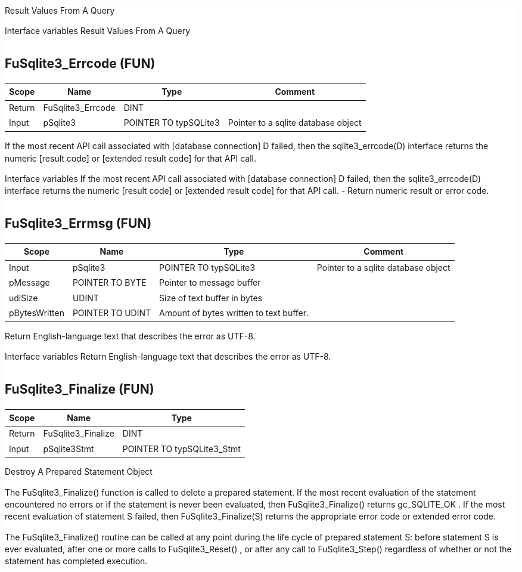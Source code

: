 Result Values From A Query

Interface variables Result Values From A Query

## FuSqlite3_Errcode (FUN)


| Scope | Name | Type | Comment |
| --- | --- | --- | --- |
| Return | FuSqlite3_Errcode | DINT |  |
| Input | pSqlite3 | POINTER TO typSQLite3 | Pointer to a sqlite database object |

If the most recent API call associated with [database connection] D failed, then the sqlite3_errcode(D) interface returns the numeric [result code] or [extended result code] for that API call.

Interface variables If the most recent API call associated with [database connection] D failed, then the sqlite3_errcode(D) interface returns the numeric [result code] or [extended result code] for that API call. - Return numeric result or error code.

## FuSqlite3_Errmsg (FUN)


| Scope | Name | Type | Comment |
| --- | --- | --- | --- |
| Input | pSqlite3 | POINTER TO typSQLite3 | Pointer to a sqlite database object |
| pMessage | POINTER TO BYTE | Pointer to message buffer |
| udiSize | UDINT | Size of text buffer in bytes |
| pBytesWritten | POINTER TO UDINT | Amount of bytes written to text buffer. |

Return English-language text that describes the error as UTF-8.

Interface variables Return English-language text that describes the error as UTF-8.

## FuSqlite3_Finalize (FUN)


| Scope | Name | Type |
| --- | --- | --- |
| Return | FuSqlite3_Finalize | DINT |
| Input | pSqlite3Stmt | POINTER TO typSQLite3_Stmt |

Destroy A Prepared Statement Object

The FuSqlite3_Finalize() function is called to delete a prepared statement. If the most recent evaluation of the statement encountered no errors or if the statement is never been evaluated, then FuSqlite3_Finalize() returns gc_SQLITE_OK . If the most recent evaluation of statement S failed, then FuSqlite3_Finalize(S) returns the appropriate error code or extended error code.

The FuSqlite3_Finalize() routine can be called at any point during the life cycle of prepared statement S: before statement S is ever evaluated, after one or more calls to FuSqlite3_Reset() , or after any call to FuSqlite3_Step() regardless of whether or not the statement has completed execution.
